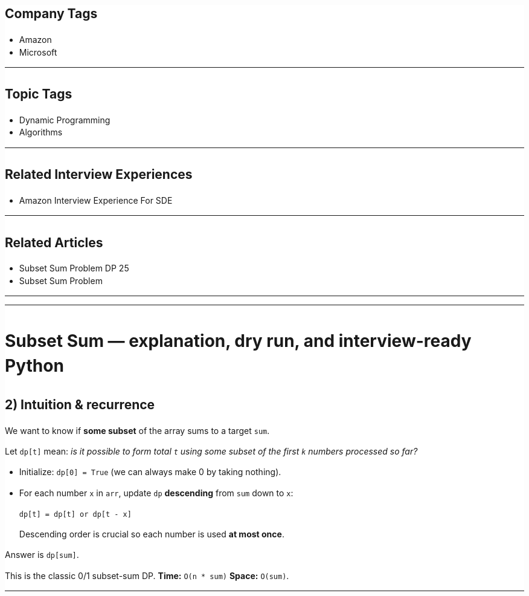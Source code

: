 
## Company Tags

* Amazon
* Microsoft

---

## Topic Tags

* Dynamic Programming
* Algorithms

---

## Related Interview Experiences

* Amazon Interview Experience For SDE

---

## Related Articles

* Subset Sum Problem DP 25
* Subset Sum Problem

---

---

# Subset Sum — explanation, dry run, and interview-ready Python

## 2) Intuition & recurrence

We want to know if **some subset** of the array sums to a target `sum`.

Let `dp[t]` mean: *is it possible to form total `t` using some subset of the first `k` numbers processed so far?*

* Initialize: `dp[0] = True` (we can always make 0 by taking nothing).
* For each number `x` in `arr`, update `dp` **descending** from `sum` down to `x`:

  ```
  dp[t] = dp[t] or dp[t - x]
  ```

  Descending order is crucial so each number is used **at most once**.

Answer is `dp[sum]`.

This is the classic 0/1 subset-sum DP.
**Time:** `O(n * sum)`  **Space:** `O(sum)`.

---
